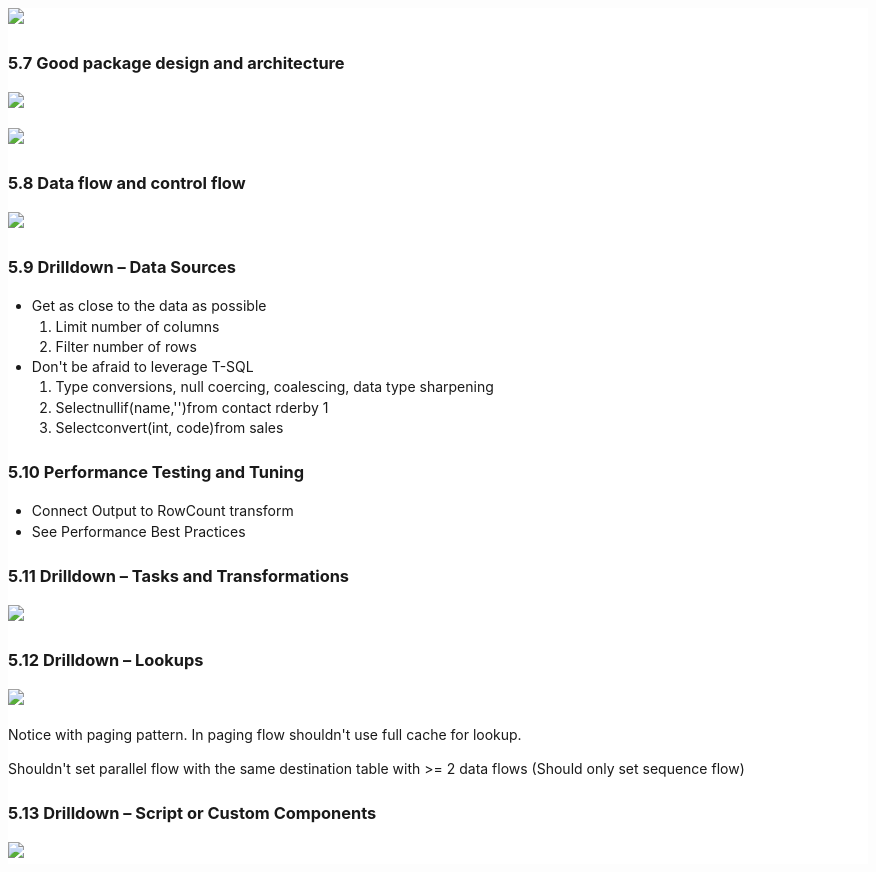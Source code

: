  ![](images/buffers_copies.png)

### 5.7 Good package design and architecture

 ![](images/package_design.png)

  ![](images/package_design_2.png)
 

### 5.8 Data flow and control flow

 ![](images/data_flow.png)

### 5.9 Drilldown – Data Sources

  - Get as close to the data as possible
    1. Limit number of columns
    2. Filter number of  rows
  - Don&#39;t be afraid to leverage T-SQL
    1. Type conversions, null coercing, coalescing, data type sharpening
    2. Selectnullif(name,&#39;&#39;)from contact rderby 1
    3. Selectconvert(int, code)from sales

### 5.10 Performance Testing and Tuning

  - Connect Output to RowCount transform
  - See Performance Best Practices

### 5.11 Drilldown – Tasks and Transformations

 ![](images/task_transformations.png)

### 5.12 Drilldown – Lookups

 ![](images/lookups.png)

Notice with paging pattern. In paging flow shouldn&#39;t use full cache for lookup.

Shouldn&#39;t set parallel flow with the same destination table with &gt;= 2 data flows (Should only set sequence flow)

### 5.13 Drilldown – Script or Custom Components

 ![](images/custom_component.png)

